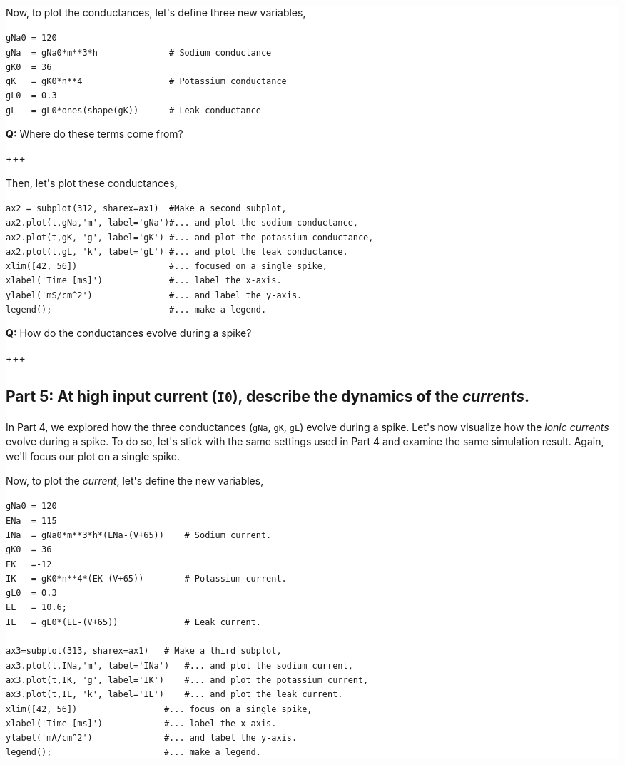 Now, to plot the conductances, let's define three new variables,

```{code-cell} ipython3
gNa0 = 120
gNa  = gNa0*m**3*h              # Sodium conductance
gK0  = 36
gK   = gK0*n**4                 # Potassium conductance
gL0  = 0.3
gL   = gL0*ones(shape(gK))      # Leak conductance
```

<div class="question">

**Q:** Where do these terms come from?

</div>

+++

Then, let's plot these conductances,

```{code-cell} ipython3
ax2 = subplot(312, sharex=ax1)  #Make a second subplot,
ax2.plot(t,gNa,'m', label='gNa')#... and plot the sodium conductance,
ax2.plot(t,gK, 'g', label='gK') #... and plot the potassium conductance,
ax2.plot(t,gL, 'k', label='gL') #... and plot the leak conductance.
xlim([42, 56])                  #... focused on a single spike,
xlabel('Time [ms]')             #... label the x-axis.
ylabel('mS/cm^2')               #... and label the y-axis.
legend();                       #... make a legend.
```

<div class="question">

**Q:** How do the conductances evolve during a spike?

</div>

+++

## Part 5:  At high input current (`I0`), describe the dynamics of the *currents*.
  In Part 4, we explored how the three conductances (`gNa`, `gK`, `gL`) evolve
  during a spike.  Let's now visualize how the *ionic currents* evolve
  during a spike.  To do so, let's stick with the same settings used in
  Part 4 and examine the same simulation result.  Again, we'll focus our plot
  on a single spike.
  
  
  Now, to plot the *current*, let's define the new variables,

```{code-cell} ipython3
gNa0 = 120
ENa  = 115
INa  = gNa0*m**3*h*(ENa-(V+65))    # Sodium current.
gK0  = 36
EK   =-12
IK   = gK0*n**4*(EK-(V+65))        # Potassium current.
gL0  = 0.3
EL   = 10.6;
IL   = gL0*(EL-(V+65))             # Leak current.

ax3=subplot(313, sharex=ax1)   # Make a third subplot,
ax3.plot(t,INa,'m', label='INa')   #... and plot the sodium current,
ax3.plot(t,IK, 'g', label='IK')    #... and plot the potassium current,
ax3.plot(t,IL, 'k', label='IL')    #... and plot the leak current.
xlim([42, 56])                 #... focus on a single spike,
xlabel('Time [ms]')            #... label the x-axis.
ylabel('mA/cm^2')              #... and label the y-axis.
legend();                      #... make a legend.
```